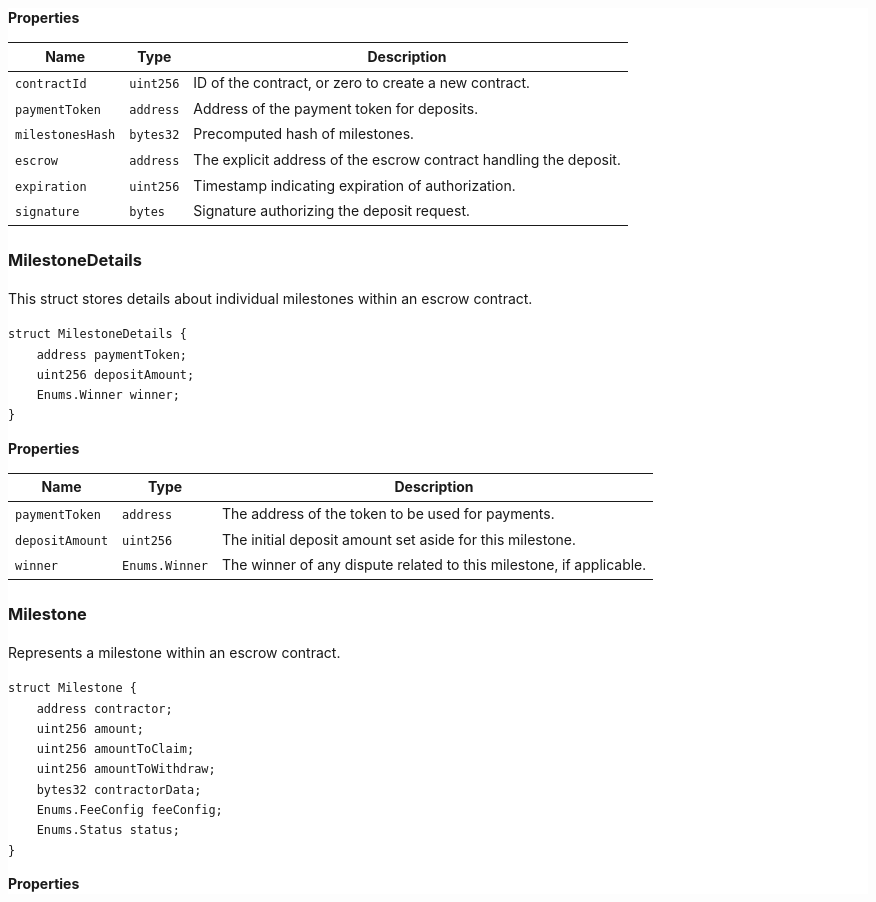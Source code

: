 **Properties**

|Name|Type|Description|
|----|----|-----------|
|`contractId`|`uint256`|ID of the contract, or zero to create a new contract.|
|`paymentToken`|`address`|Address of the payment token for deposits.|
|`milestonesHash`|`bytes32`|Precomputed hash of milestones.|
|`escrow`|`address`|The explicit address of the escrow contract handling the deposit.|
|`expiration`|`uint256`|Timestamp indicating expiration of authorization.|
|`signature`|`bytes`|Signature authorizing the deposit request.|

### MilestoneDetails
This struct stores details about individual milestones within an escrow contract.


```solidity
struct MilestoneDetails {
    address paymentToken;
    uint256 depositAmount;
    Enums.Winner winner;
}
```

**Properties**

|Name|Type|Description|
|----|----|-----------|
|`paymentToken`|`address`|The address of the token to be used for payments.|
|`depositAmount`|`uint256`|The initial deposit amount set aside for this milestone.|
|`winner`|`Enums.Winner`|The winner of any dispute related to this milestone, if applicable.|

### Milestone
Represents a milestone within an escrow contract.


```solidity
struct Milestone {
    address contractor;
    uint256 amount;
    uint256 amountToClaim;
    uint256 amountToWithdraw;
    bytes32 contractorData;
    Enums.FeeConfig feeConfig;
    Enums.Status status;
}
```

**Properties**
